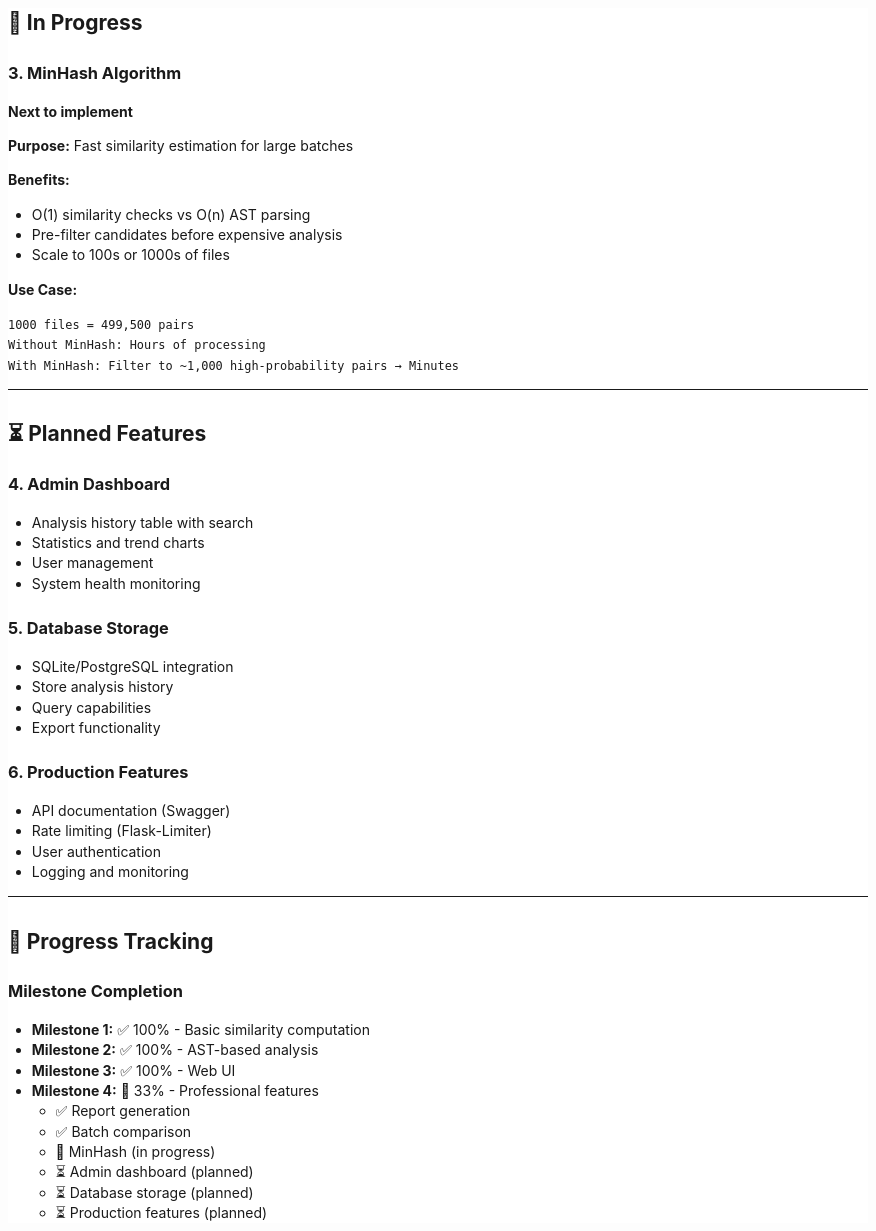 
## 🚧 In Progress

### 3. MinHash Algorithm
**Next to implement**

**Purpose:** Fast similarity estimation for large batches

**Benefits:**
- O(1) similarity checks vs O(n) AST parsing
- Pre-filter candidates before expensive analysis
- Scale to 100s or 1000s of files

**Use Case:**
```
1000 files = 499,500 pairs
Without MinHash: Hours of processing
With MinHash: Filter to ~1,000 high-probability pairs → Minutes
```

---

## ⏳ Planned Features

### 4. Admin Dashboard
- Analysis history table with search
- Statistics and trend charts
- User management
- System health monitoring

### 5. Database Storage
- SQLite/PostgreSQL integration
- Store analysis history
- Query capabilities
- Export functionality

### 6. Production Features
- API documentation (Swagger)
- Rate limiting (Flask-Limiter)
- User authentication
- Logging and monitoring

---

## 🎯 Progress Tracking

### Milestone Completion
- **Milestone 1:** ✅ 100% - Basic similarity computation
- **Milestone 2:** ✅ 100% - AST-based analysis
- **Milestone 3:** ✅ 100% - Web UI
- **Milestone 4:** 🚧 33% - Professional features
  - ✅ Report generation
  - ✅ Batch comparison
  - 🚧 MinHash (in progress)
  - ⏳ Admin dashboard (planned)
  - ⏳ Database storage (planned)
  - ⏳ Production features (planned)
